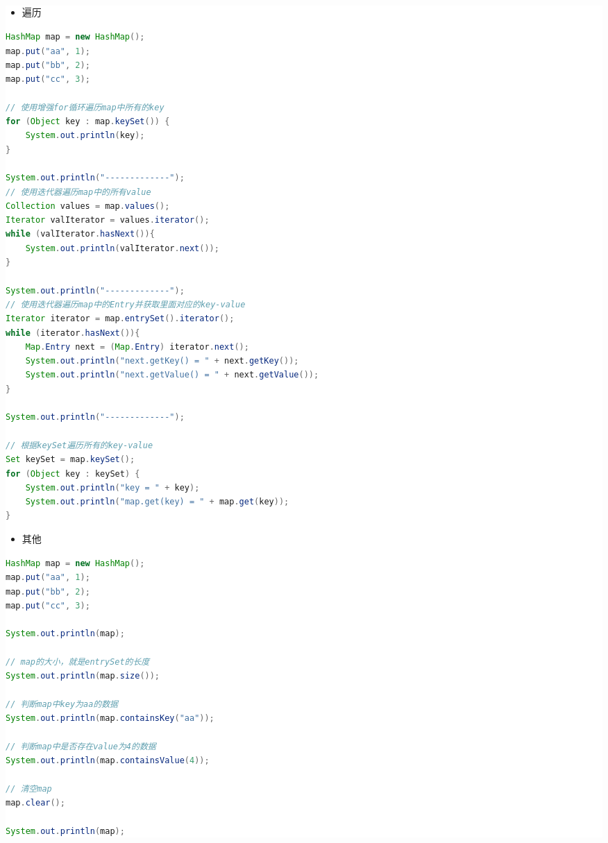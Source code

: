 * 遍历

```java
HashMap map = new HashMap();
map.put("aa", 1);
map.put("bb", 2);
map.put("cc", 3);

// 使用增强for循环遍历map中所有的key
for (Object key : map.keySet()) {
    System.out.println(key);
}

System.out.println("-------------");
// 使用迭代器遍历map中的所有value
Collection values = map.values();
Iterator valIterator = values.iterator();
while (valIterator.hasNext()){
    System.out.println(valIterator.next());
}

System.out.println("-------------");
// 使用迭代器遍历map中的Entry并获取里面对应的key-value
Iterator iterator = map.entrySet().iterator();
while (iterator.hasNext()){
    Map.Entry next = (Map.Entry) iterator.next();
    System.out.println("next.getKey() = " + next.getKey());
    System.out.println("next.getValue() = " + next.getValue());
}

System.out.println("-------------");

// 根据keySet遍历所有的key-value
Set keySet = map.keySet();
for (Object key : keySet) {
    System.out.println("key = " + key);
    System.out.println("map.get(key) = " + map.get(key));
}
```

* 其他

```java
HashMap map = new HashMap();
map.put("aa", 1);
map.put("bb", 2);
map.put("cc", 3);

System.out.println(map);

// map的大小，就是entrySet的长度
System.out.println(map.size());

// 判断map中key为aa的数据
System.out.println(map.containsKey("aa"));

// 判断map中是否存在value为4的数据
System.out.println(map.containsValue(4));

// 清空map
map.clear();

System.out.println(map);
```
